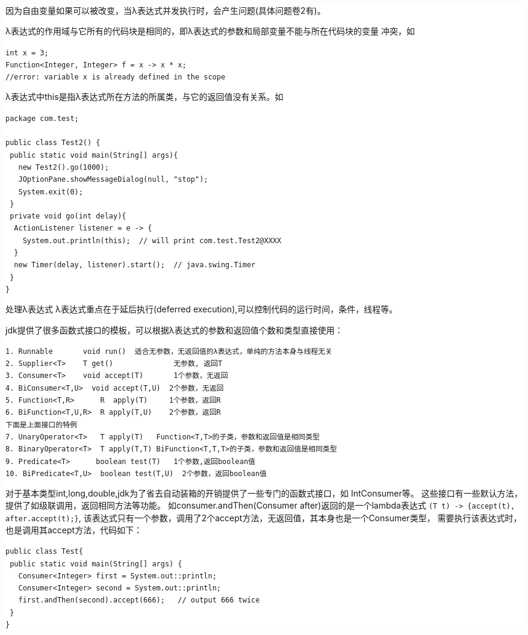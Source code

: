 因为自由变量如果可以被改变，当λ表达式并发执行时，会产生问题(具体问题卷2有)。

λ表达式的作用域与它所有的代码块是相同的，即λ表达式的参数和局部变量不能与所在代码块的变量
冲突，如
```txt
int x = 3;
Function<Integer, Integer> f = x -> x * x; 
//error: variable x is already defined in the scope
```
λ表达式中this是指λ表达式所在方法的所属类，与它的返回值没有关系。如
```txt
package com.test;

public class Test2() {
 public static void main(String[] args){
   new Test2().go(1000); 
   JOptionPane.showMessageDialog(null, "stop");
   System.exit(0);
 }
 private void go(int delay){
  ActionListener listener = e -> {
    System.out.println(this);  // will print com.test.Test2@XXXX  
  }  
  new Timer(delay, listener).start();  // java.swing.Timer
 }  
}
```

处理λ表达式
λ表达式重点在于延后执行(deferred execution),可以控制代码的运行时间，条件，线程等。

jdk提供了很多函数式接口的模板，可以根据λ表达式的参数和返回值个数和类型直接使用：
```txt
1. Runnable       void run()  适合无参数，无返回值的λ表达式，单纯的方法本身与线程无关
2. Supplier<T>    T get()              无参数, 返回T
3. Consumer<T>    void accept(T)       1个参数，无返回
4. BiConsumer<T,U>  void accept(T,U)  2个参数，无返回
5. Function<T,R>      R  apply(T)     1个参数，返回R
6. BiFunction<T,U,R>  R apply(T,U)    2个参数，返回R
下面是上面接口的特例
7. UnaryOperator<T>   T apply(T)   Function<T,T>的子类，参数和返回值是相同类型
8. BinaryOperator<T>  T apply(T,T) BiFunction<T,T,T>的子类，参数和返回值是相同类型
9. Predicate<T>      boolean test(T)   1个参数,返回boolean值
10. BiPredicate<T,U>  boolean test(T,U)  2个参数，返回boolean值
```
对于基本类型int,long,double,jdk为了省去自动装箱的开销提供了一些专门的函数式接口，如
IntConsumer等。
这些接口有一些默认方法，提供了如级联调用，返回相同方法等功能。
如consumer.andThen(Consumer after)返回的是一个lambda表达式
`(T t) -> {accept(t), after.accept(t);}`,
该表达式只有一个参数，调用了2个accept方法，无返回值，其本身也是一个Consumer类型，
需要执行该表达式时，也是调用其accept方法，代码如下：
```txt
public class Test{
 public static void main(String[] args) {
   Consumer<Integer> first = System.out::println;  
   Consumer<Integer> second = System.out::println;
   first.andThen(second).accept(666);   // output 666 twice   
 } 
}
```
